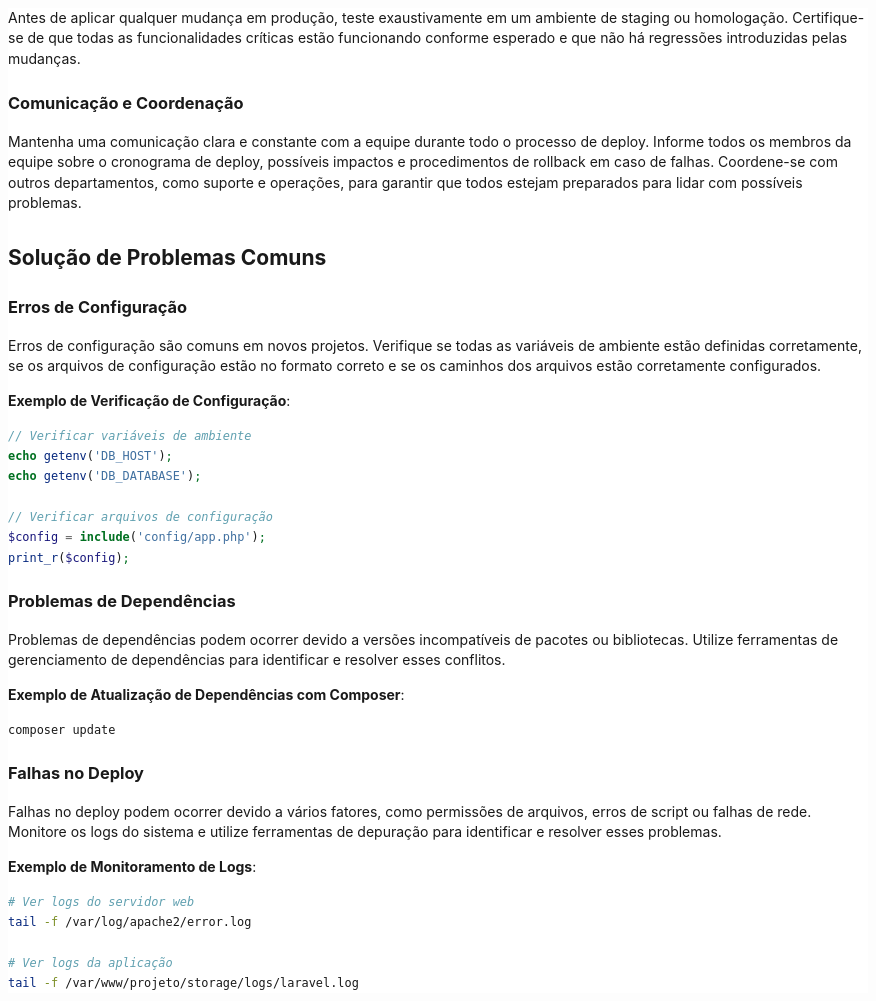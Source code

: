 Antes de aplicar qualquer mudança em produção, teste exaustivamente em um ambiente de staging ou homologação. Certifique-se de que todas as funcionalidades críticas estão funcionando conforme esperado e que não há regressões introduzidas pelas mudanças.

### Comunicação e Coordenação

Mantenha uma comunicação clara e constante com a equipe durante todo o processo de deploy. Informe todos os membros da equipe sobre o cronograma de deploy, possíveis impactos e procedimentos de rollback em caso de falhas. Coordene-se com outros departamentos, como suporte e operações, para garantir que todos estejam preparados para lidar com possíveis problemas.

## Solução de Problemas Comuns

### Erros de Configuração

Erros de configuração são comuns em novos projetos. Verifique se todas as variáveis de ambiente estão definidas corretamente, se os arquivos de configuração estão no formato correto e se os caminhos dos arquivos estão corretamente configurados.

**Exemplo de Verificação de Configuração**:

```php
// Verificar variáveis de ambiente
echo getenv('DB_HOST');
echo getenv('DB_DATABASE');

// Verificar arquivos de configuração
$config = include('config/app.php');
print_r($config);
```

### Problemas de Dependências

Problemas de dependências podem ocorrer devido a versões incompatíveis de pacotes ou bibliotecas. Utilize ferramentas de gerenciamento de dependências para identificar e resolver esses conflitos.

**Exemplo de Atualização de Dependências com Composer**:

```sh
composer update
```

### Falhas no Deploy

Falhas no deploy podem ocorrer devido a vários fatores, como permissões de arquivos, erros de script ou falhas de rede. Monitore os logs do sistema e utilize ferramentas de depuração para identificar e resolver esses problemas.

**Exemplo de Monitoramento de Logs**:

```sh
# Ver logs do servidor web
tail -f /var/log/apache2/error.log

# Ver logs da aplicação
tail -f /var/www/projeto/storage/logs/laravel.log
```
